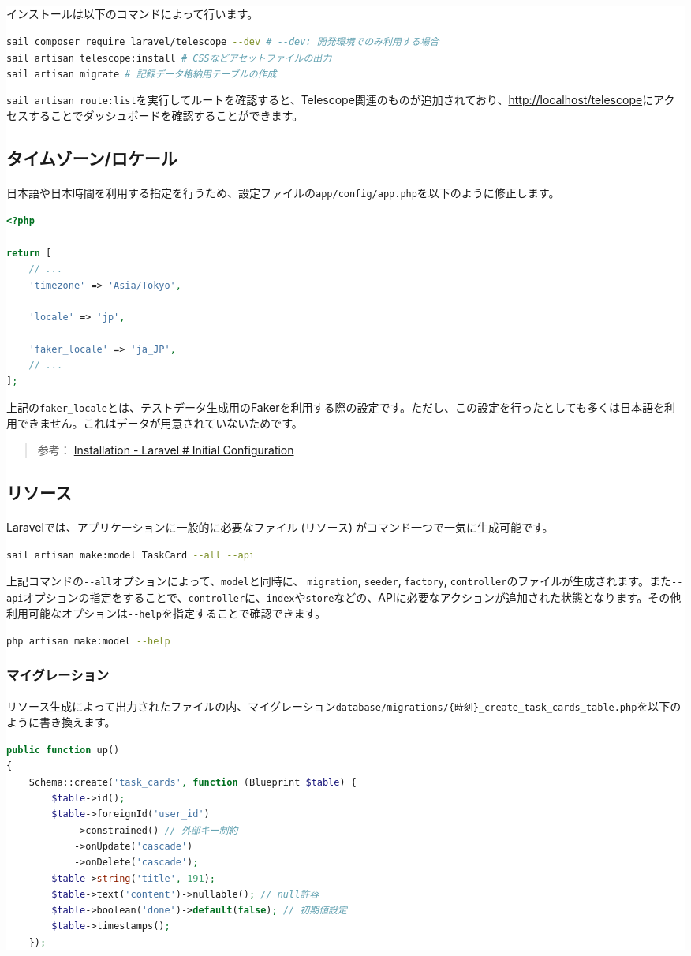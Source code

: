 インストールは以下のコマンドによって行います。  

```bash
sail composer require laravel/telescope --dev # --dev: 開発環境でのみ利用する場合
sail artisan telescope:install # CSSなどアセットファイルの出力
sail artisan migrate # 記録データ格納用テーブルの作成
```

`sail artisan route:list`を実行してルートを確認すると、Telescope関連のものが追加されており、[http://localhost/telescope](http://localhost/telescope)にアクセスすることでダッシュボードを確認することができます。  

## タイムゾーン/ロケール

日本語や日本時間を利用する指定を行うため、設定ファイルの`app/config/app.php`を以下のように修正します。  

```php :app/config/app.php
<?php

return [
    // ...
    'timezone' => 'Asia/Tokyo',

    'locale' => 'jp',

    'faker_locale' => 'ja_JP',
    // ...
];
```

上記の`faker_locale`とは、テストデータ生成用の[Faker](https://github.com/FakerPHP/Faker)を利用する際の設定です。ただし、この設定を行ったとしても多くは日本語を利用できません。これはデータが用意されていないためです。

> 参考： [Installation - Laravel # Initial Configuration](https://laravel.com/docs/8.x/installation#initial-configuration)  

## リソース

Laravelでは、アプリケーションに一般的に必要なファイル (リソース) がコマンド一つで一気に生成可能です。  

```bash
sail artisan make:model TaskCard --all --api
```

上記コマンドの`--all`オプションによって、`model`と同時に、 `migration`, `seeder`, `factory`, `controller`のファイルが生成されます。また`--api`オプションの指定をすることで、`controller`に、`index`や`store`などの、APIに必要なアクションが追加された状態となります。その他利用可能なオプションは`--help`を指定することで確認できます。  

```bash
php artisan make:model --help
```

### マイグレーション

リソース生成によって出力されたファイルの内、マイグレーション`database/migrations/{時刻}_create_task_cards_table.php`を以下のように書き換えます。  

```php :database/migrations/時刻_create_task_cards_table.php
public function up()
{
    Schema::create('task_cards', function (Blueprint $table) {
        $table->id();
        $table->foreignId('user_id')
            ->constrained() // 外部キー制約
            ->onUpdate('cascade')
            ->onDelete('cascade');
        $table->string('title', 191);
        $table->text('content')->nullable(); // null許容
        $table->boolean('done')->default(false); // 初期値設定
        $table->timestamps();
    });
```